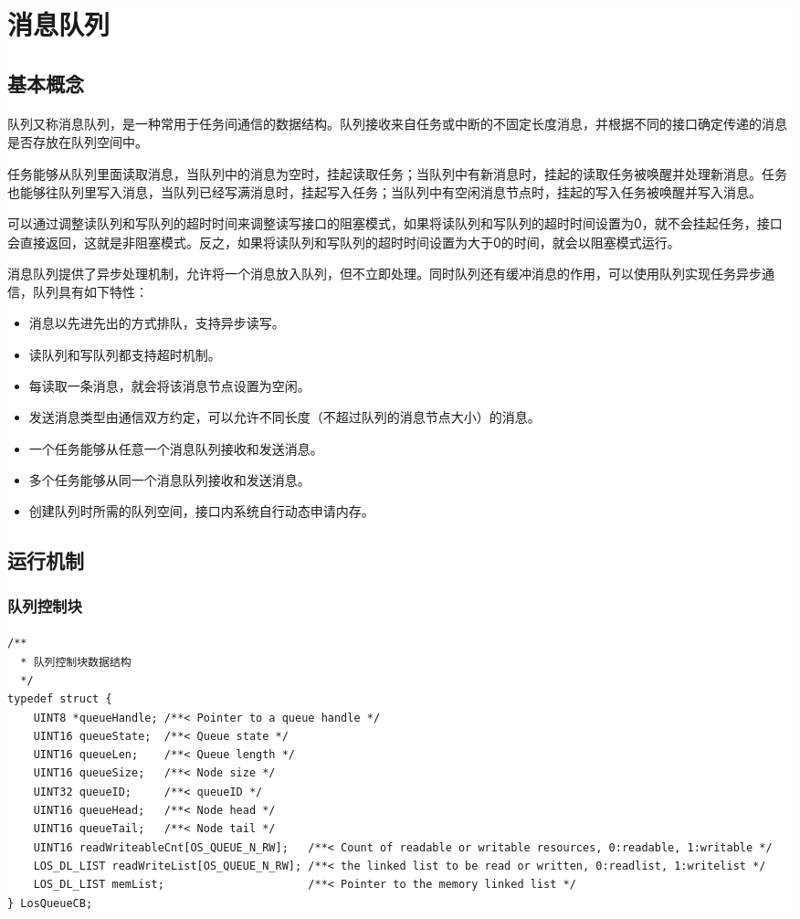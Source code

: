 # 消息队列


## 基本概念

队列又称消息队列，是一种常用于任务间通信的数据结构。队列接收来自任务或中断的不固定长度消息，并根据不同的接口确定传递的消息是否存放在队列空间中。

任务能够从队列里面读取消息，当队列中的消息为空时，挂起读取任务；当队列中有新消息时，挂起的读取任务被唤醒并处理新消息。任务也能够往队列里写入消息，当队列已经写满消息时，挂起写入任务；当队列中有空闲消息节点时，挂起的写入任务被唤醒并写入消息。

可以通过调整读队列和写队列的超时时间来调整读写接口的阻塞模式，如果将读队列和写队列的超时时间设置为0，就不会挂起任务，接口会直接返回，这就是非阻塞模式。反之，如果将读队列和写队列的超时时间设置为大于0的时间，就会以阻塞模式运行。

消息队列提供了异步处理机制，允许将一个消息放入队列，但不立即处理。同时队列还有缓冲消息的作用，可以使用队列实现任务异步通信，队列具有如下特性：

- 消息以先进先出的方式排队，支持异步读写。

- 读队列和写队列都支持超时机制。

- 每读取一条消息，就会将该消息节点设置为空闲。

- 发送消息类型由通信双方约定，可以允许不同长度（不超过队列的消息节点大小）的消息。

- 一个任务能够从任意一个消息队列接收和发送消息。

- 多个任务能够从同一个消息队列接收和发送消息。

- 创建队列时所需的队列空间，接口内系统自行动态申请内存。


## 运行机制


### 队列控制块


```
/**
  * 队列控制块数据结构
  */
typedef struct {
    UINT8 *queueHandle; /**< Pointer to a queue handle */
    UINT16 queueState;  /**< Queue state */
    UINT16 queueLen;    /**< Queue length */
    UINT16 queueSize;   /**< Node size */
    UINT32 queueID;     /**< queueID */
    UINT16 queueHead;   /**< Node head */
    UINT16 queueTail;   /**< Node tail */
    UINT16 readWriteableCnt[OS_QUEUE_N_RW];   /**< Count of readable or writable resources, 0:readable, 1:writable */
    LOS_DL_LIST readWriteList[OS_QUEUE_N_RW]; /**< the linked list to be read or written, 0:readlist, 1:writelist */
    LOS_DL_LIST memList;                      /**< Pointer to the memory linked list */
} LosQueueCB;
```
